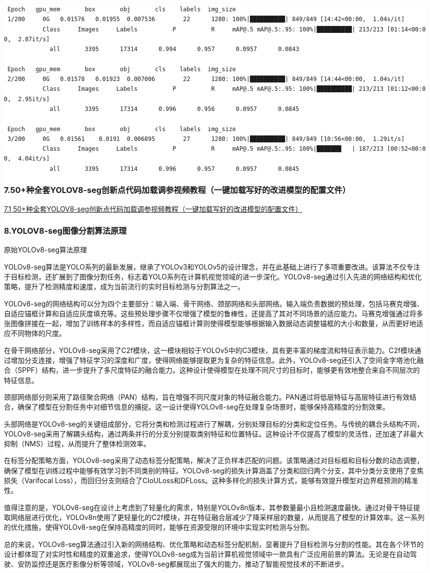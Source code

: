 
     Epoch   gpu_mem       box       obj       cls    labels  img_size
     1/200     0G   0.01576   0.01955  0.007536        22      1280: 100%|██████████| 849/849 [14:42<00:00,  1.04s/it]
               Class     Images     Labels          P          R     mAP@.5 mAP@.5:.95: 100%|██████████| 213/213 [01:14<00:00,  2.87it/s]
                 all       3395      17314      0.994      0.957      0.0957      0.0843

     Epoch   gpu_mem       box       obj       cls    labels  img_size
     2/200     0G   0.01578   0.01923  0.007006        22      1280: 100%|██████████| 849/849 [14:44<00:00,  1.04s/it]
               Class     Images     Labels          P          R     mAP@.5 mAP@.5:.95: 100%|██████████| 213/213 [01:12<00:00,  2.95it/s]
                 all       3395      17314      0.996      0.956      0.0957      0.0845

     Epoch   gpu_mem       box       obj       cls    labels  img_size
     3/200     0G   0.01561    0.0191  0.006895        27      1280: 100%|██████████| 849/849 [10:56<00:00,  1.29it/s]
               Class     Images     Labels          P          R     mAP@.5 mAP@.5:.95: 100%|███████   | 187/213 [00:52<00:00,  4.04it/s]
                 all       3395      17314      0.996      0.957      0.0957      0.0845




### 7.50+种全套YOLOV8-seg创新点代码加载调参视频教程（一键加载写好的改进模型的配置文件）

[7.1 50+种全套YOLOV8-seg创新点代码加载调参视频教程（一键加载写好的改进模型的配置文件）](https://www.bilibili.com/video/BV1Hw4VePEXv/?vd_source=bc9aec86d164b67a7004b996143742dc)

### 8.YOLOV8-seg图像分割算法原理

原始YOLOv8-seg算法原理

YOLOv8-seg算法是YOLO系列的最新发展，继承了YOLOv3和YOLOv5的设计理念，并在此基础上进行了多项重要改进。该算法不仅专注于目标检测，还扩展到了图像分割任务，标志着YOLO系列在计算机视觉领域的进一步深化。YOLOv8-seg通过引入先进的网络结构和优化策略，提升了检测精度和速度，成为当前流行的实时目标检测与分割算法之一。

YOLOv8-seg的网络结构可以分为四个主要部分：输入端、骨干网络、颈部网络和头部网络。输入端负责数据的预处理，包括马赛克增强、自适应锚框计算和自适应灰度填充等。这些预处理步骤不仅增强了模型的鲁棒性，还提高了其对不同场景的适应能力。马赛克增强通过将多张图像拼接在一起，增加了训练样本的多样性，而自适应锚框计算则使得模型能够根据输入数据动态调整锚框的大小和数量，从而更好地适应不同物体的尺度。

在骨干网络部分，YOLOv8-seg采用了C2f模块，这一模块相较于YOLOv5中的C3模块，具有更丰富的梯度流和特征表示能力。C2f模块通过增加分支连接，增强了特征学习的深度和广度，使得网络能够提取更为复杂的特征信息。此外，YOLOv8-seg还引入了空间金字塔池化融合（SPPF）结构，进一步提升了多尺度特征的融合能力。这种设计使得模型在处理不同尺寸的目标时，能够更有效地整合来自不同层次的特征信息。

颈部网络部分则采用了路径聚合网络（PAN）结构，旨在增强不同尺度对象的特征融合能力。PAN通过将低层特征与高层特征进行有效结合，确保了模型在分割任务中对细节信息的捕捉。这一设计使得YOLOv8-seg在处理复杂场景时，能够保持高精度的分割效果。

头部网络是YOLOv8-seg的关键组成部分，它将分类和检测过程进行了解耦，分别处理目标的分类和定位任务。与传统的耦合头结构不同，YOLOv8-seg采用了解耦头结构，通过两条并行的分支分别提取类别特征和位置特征。这种设计不仅提高了模型的灵活性，还加速了非最大抑制（NMS）过程，从而提升了整体检测效率。

在标签分配策略方面，YOLOv8-seg采用了动态标签分配策略，解决了正负样本匹配的问题。该策略通过对目标框和目标分数的动态调整，确保了模型在训练过程中能够有效学习到不同类别的特征。YOLOv8-seg的损失计算涵盖了分类和回归两个分支，其中分类分支使用了变焦损失（Varifocal Loss），而回归分支则结合了CIoULoss和DFLoss。这种多样化的损失计算方式，能够有效提升模型对边界框预测的精准性。

值得注意的是，YOLOv8-seg在设计上考虑到了轻量化的需求，特别是YOLOv8n版本，其参数量最小且检测速度最快。通过对骨干特征提取网络层进行优化，YOLOv8n使用了更轻量化的C2f模块，并在特征融合层减少了降采样层的数量，从而提高了模型的计算效率。这一系列的优化措施，使得YOLOv8-seg在保持高精度的同时，能够在资源受限的环境中实现实时检测与分割。

总的来说，YOLOv8-seg算法通过引入新的网络结构、优化策略和动态标签分配机制，显著提升了目标检测与分割的性能。其在各个环节的设计都体现了对实时性和精度的双重追求，使得YOLOv8-seg成为当前计算机视觉领域中一款具有广泛应用前景的算法。无论是在自动驾驶、安防监控还是医疗影像分析等领域，YOLOv8-seg都展现出了强大的能力，推动了智能视觉技术的不断进步。
